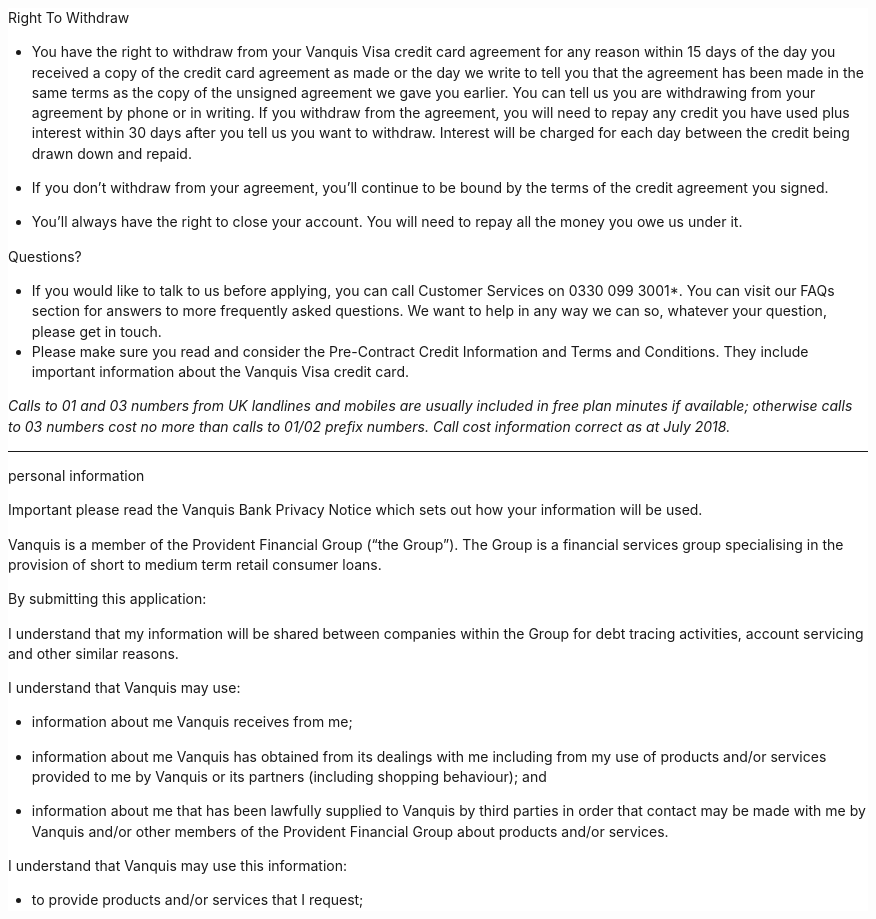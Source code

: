 Right To Withdraw

- You have the right to withdraw from your Vanquis Visa credit card agreement for any reason within 15 days of the day you received a copy of the credit card agreement as made or the day we write to tell you that the agreement has been made in the same terms as the copy of the unsigned agreement we gave you earlier. You can tell us you are withdrawing from your agreement by phone or in writing. If you withdraw from the agreement, you will need to repay any credit you have used plus interest within 30 days after you tell us you want to withdraw. Interest will be charged for each day between the credit being drawn down and repaid.

- If you don’t withdraw from your agreement, you’ll continue to be bound by the terms of the credit agreement you signed.

- You’ll always have the right to close your account. You will need to repay all the money you owe us under it.

Questions?

- If you would like to talk to us before applying, you can call Customer Services on 0330 099 3001*. You can visit our FAQs section for answers to more frequently asked questions. We want to help in any way we can so, whatever your question, please get in touch.
- Please make sure you read and consider the Pre-Contract Credit Information and Terms and Conditions. They include important information about the Vanquis Visa credit card.

*Calls to 01 and 03 numbers from UK landlines and mobiles are usually included in free plan minutes if available; otherwise calls to 03 numbers cost no more than calls to 01/02 prefix numbers. Call cost information correct as at July 2018.*



***

personal information

Important please read the Vanquis Bank Privacy Notice which sets out how your information will be used.

Vanquis is a member of the Provident Financial Group (“the Group”). The Group is a financial services group specialising in the provision of short to medium term retail consumer loans.

By submitting this application:

I understand that my information will be shared between companies within the Group for debt tracing activities, account servicing and other similar reasons.

I understand that Vanquis may use:

- information about me Vanquis receives from me;

- information about me Vanquis has obtained from its dealings with me including from my use of products and/or services provided to me by Vanquis or its partners (including shopping behaviour); and

- information about me that has been lawfully supplied to Vanquis by third parties in order that contact may be made with me by Vanquis and/or other members of the Provident Financial Group about products and/or services.

I understand that Vanquis may use this information:

- to provide products and/or services that I request;
